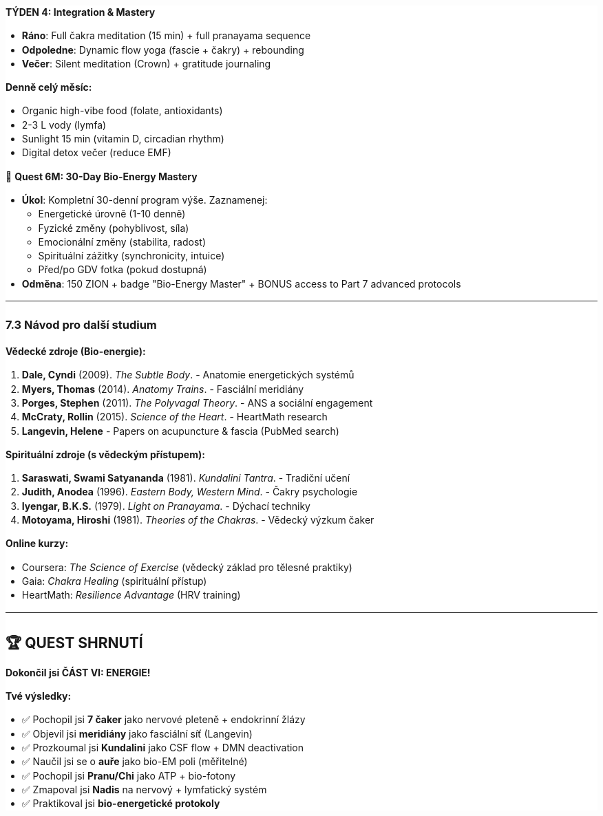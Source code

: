 **TÝDEN 4: Integration & Mastery**
- **Ráno**: Full čakra meditation (15 min) + full pranayama sequence
- **Odpoledne**: Dynamic flow yoga (fascie + čakry) + rebounding
- **Večer**: Silent meditation (Crown) + gratitude journaling

**Denně celý měsíc:**
- Organic high-vibe food (folate, antioxidants)
- 2-3 L vody (lymfa)
- Sunlight 15 min (vitamin D, circadian rhythm)
- Digital detox večer (reduce EMF)

🏅 **Quest 6M: 30-Day Bio-Energy Mastery**
- **Úkol**: Kompletní 30-denní program výše. Zaznamenej:
  - Energetické úrovně (1-10 denně)
  - Fyzické změny (pohyblivost, síla)
  - Emocionální změny (stabilita, radost)
  - Spirituální zážitky (synchronicity, intuice)
  - Před/po GDV fotka (pokud dostupná)
- **Odměna**: 150 ZION + badge "Bio-Energy Master" + BONUS access to Part 7 advanced protocols

---

### 7.3 Návod pro další studium

**Vědecké zdroje (Bio-energie):**
1. **Dale, Cyndi** (2009). *The Subtle Body*. - Anatomie energetických systémů
2. **Myers, Thomas** (2014). *Anatomy Trains*. - Fasciální meridiány
3. **Porges, Stephen** (2011). *The Polyvagal Theory*. - ANS a sociální engagement
4. **McCraty, Rollin** (2015). *Science of the Heart*. - HeartMath research
5. **Langevin, Helene** - Papers on acupuncture & fascia (PubMed search)

**Spirituální zdroje (s vědeckým přístupem):**
1. **Saraswati, Swami Satyananda** (1981). *Kundalini Tantra*. - Tradiční učení
2. **Judith, Anodea** (1996). *Eastern Body, Western Mind*. - Čakry psychologie
3. **Iyengar, B.K.S.** (1979). *Light on Pranayama*. - Dýchací techniky
4. **Motoyama, Hiroshi** (1981). *Theories of the Chakras*. - Vědecký výzkum čaker

**Online kurzy:**
- Coursera: *The Science of Exercise* (vědecký základ pro tělesné praktiky)
- Gaia: *Chakra Healing* (spirituální přístup)
- HeartMath: *Resilience Advantage* (HRV training)

---

## 🏆 QUEST SHRNUTÍ

**Dokončil jsi ČÁST VI: ENERGIE!**

**Tvé výsledky:**
- ✅ Pochopil jsi **7 čaker** jako nervové pleteně + endokrinní žlázy
- ✅ Objevil jsi **meridiány** jako fasciální síť (Langevin)
- ✅ Prozkoumal jsi **Kundalini** jako CSF flow + DMN deactivation
- ✅ Naučil jsi se o **auře** jako bio-EM poli (měřitelné)
- ✅ Pochopil jsi **Pranu/Chi** jako ATP + bio-fotony
- ✅ Zmapoval jsi **Nadis** na nervový + lymfatický systém
- ✅ Praktikoval jsi **bio-energetické protokoly**
